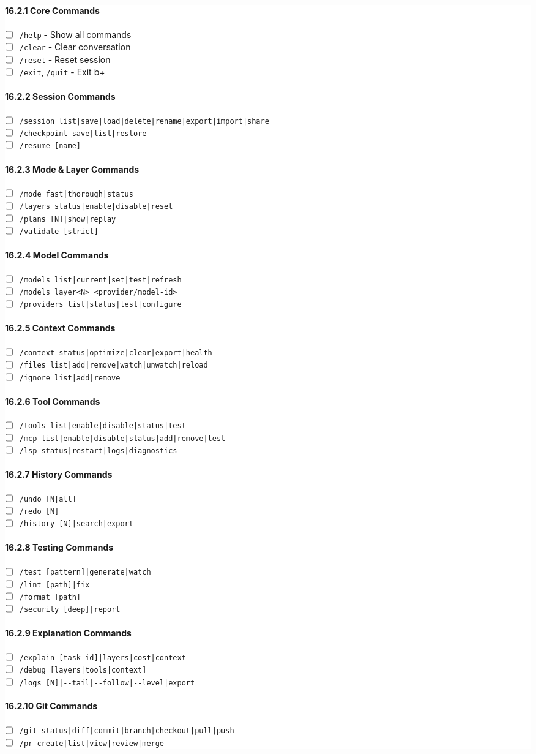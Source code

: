 #### **16.2.1 Core Commands**
- [ ] `/help` - Show all commands
- [ ] `/clear` - Clear conversation
- [ ] `/reset` - Reset session
- [ ] `/exit`, `/quit` - Exit b+

#### **16.2.2 Session Commands**
- [ ] `/session list|save|load|delete|rename|export|import|share`
- [ ] `/checkpoint save|list|restore`
- [ ] `/resume [name]`

#### **16.2.3 Mode & Layer Commands**
- [ ] `/mode fast|thorough|status`
- [ ] `/layers status|enable|disable|reset`
- [ ] `/plans [N]|show|replay`
- [ ] `/validate [strict]`

#### **16.2.4 Model Commands**
- [ ] `/models list|current|set|test|refresh`
- [ ] `/models layer<N> <provider/model-id>`
- [ ] `/providers list|status|test|configure`

#### **16.2.5 Context Commands**
- [ ] `/context status|optimize|clear|export|health`
- [ ] `/files list|add|remove|watch|unwatch|reload`
- [ ] `/ignore list|add|remove`

#### **16.2.6 Tool Commands**
- [ ] `/tools list|enable|disable|status|test`
- [ ] `/mcp list|enable|disable|status|add|remove|test`
- [ ] `/lsp status|restart|logs|diagnostics`

#### **16.2.7 History Commands**
- [ ] `/undo [N|all]`
- [ ] `/redo [N]`
- [ ] `/history [N]|search|export`

#### **16.2.8 Testing Commands**
- [ ] `/test [pattern]|generate|watch`
- [ ] `/lint [path]|fix`
- [ ] `/format [path]`
- [ ] `/security [deep]|report`

#### **16.2.9 Explanation Commands**
- [ ] `/explain [task-id]|layers|cost|context`
- [ ] `/debug [layers|tools|context]`
- [ ] `/logs [N]|--tail|--follow|--level|export`

#### **16.2.10 Git Commands**
- [ ] `/git status|diff|commit|branch|checkout|pull|push`
- [ ] `/pr create|list|view|review|merge`
